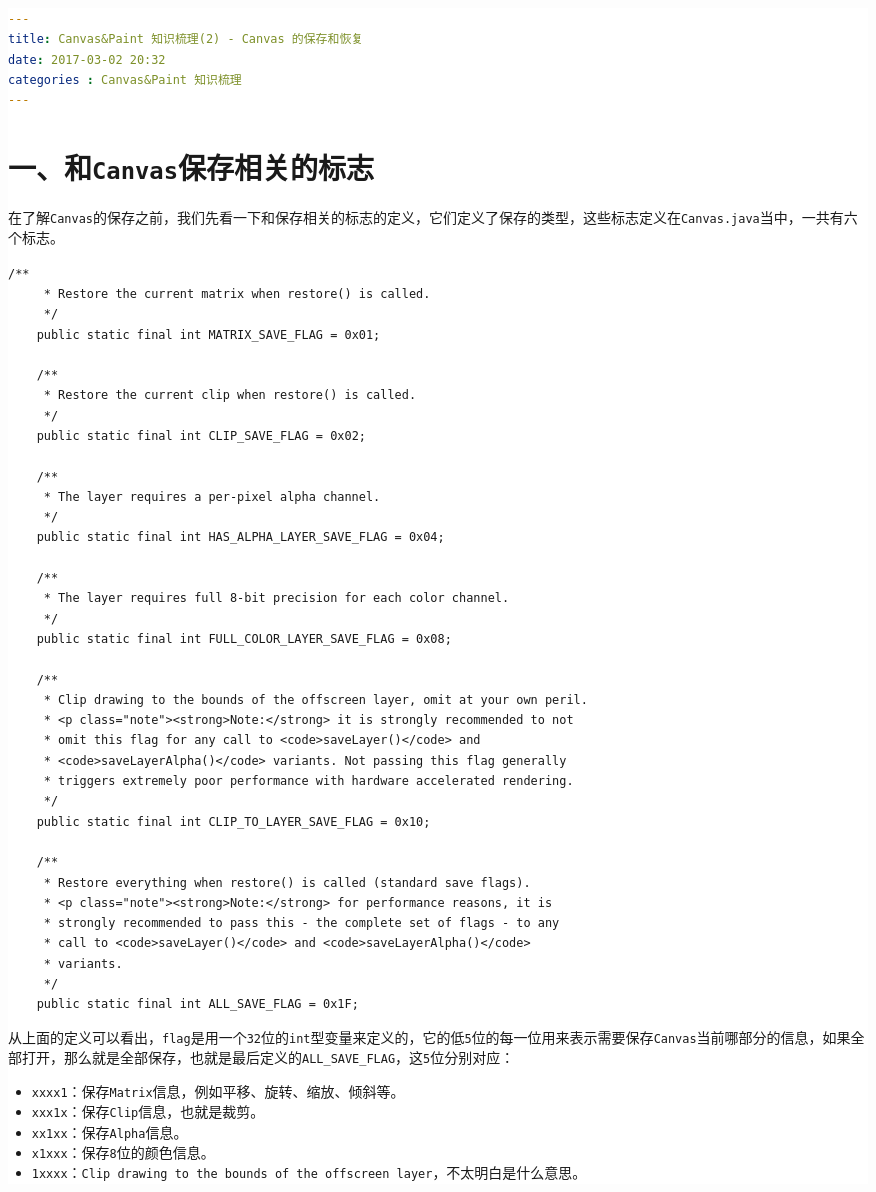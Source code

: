 ```yaml
---
title: Canvas&Paint 知识梳理(2) - Canvas 的保存和恢复
date: 2017-03-02 20:32
categories : Canvas&Paint 知识梳理
---
```

# 一、和`Canvas`保存相关的标志
在了解`Canvas`的保存之前，我们先看一下和保存相关的标志的定义，它们定义了保存的类型，这些标志定义在`Canvas.java`当中，一共有六个标志。
```
/**
     * Restore the current matrix when restore() is called.
     */
    public static final int MATRIX_SAVE_FLAG = 0x01;

    /**
     * Restore the current clip when restore() is called.
     */
    public static final int CLIP_SAVE_FLAG = 0x02;

    /**
     * The layer requires a per-pixel alpha channel.
     */
    public static final int HAS_ALPHA_LAYER_SAVE_FLAG = 0x04;

    /**
     * The layer requires full 8-bit precision for each color channel.
     */
    public static final int FULL_COLOR_LAYER_SAVE_FLAG = 0x08;

    /**
     * Clip drawing to the bounds of the offscreen layer, omit at your own peril.
     * <p class="note"><strong>Note:</strong> it is strongly recommended to not
     * omit this flag for any call to <code>saveLayer()</code> and
     * <code>saveLayerAlpha()</code> variants. Not passing this flag generally
     * triggers extremely poor performance with hardware accelerated rendering.
     */
    public static final int CLIP_TO_LAYER_SAVE_FLAG = 0x10;

    /**
     * Restore everything when restore() is called (standard save flags).
     * <p class="note"><strong>Note:</strong> for performance reasons, it is
     * strongly recommended to pass this - the complete set of flags - to any
     * call to <code>saveLayer()</code> and <code>saveLayerAlpha()</code>
     * variants.
     */
    public static final int ALL_SAVE_FLAG = 0x1F;
```
从上面的定义可以看出，`flag`是用一个`32`位的`int`型变量来定义的，它的低`5`位的每一位用来表示需要保存`Canvas`当前哪部分的信息，如果全部打开，那么就是全部保存，也就是最后定义的`ALL_SAVE_FLAG`，这`5`位分别对应：
- `xxxx1`：保存`Matrix`信息，例如平移、旋转、缩放、倾斜等。
- `xxx1x`：保存`Clip`信息，也就是裁剪。
- `xx1xx`：保存`Alpha`信息。
- `x1xxx`：保存`8`位的颜色信息。
- `1xxxx`：`Clip drawing to the bounds of the offscreen layer`，不太明白是什么意思。
